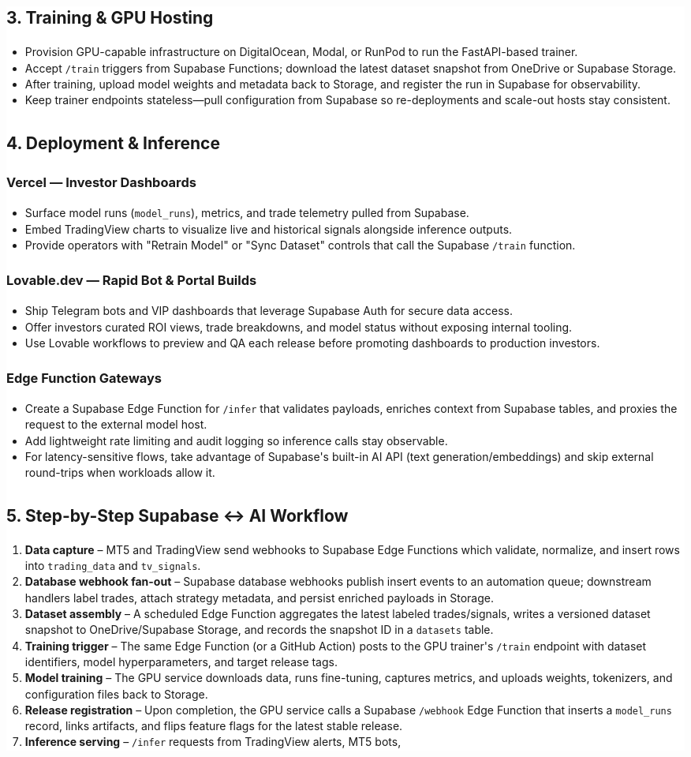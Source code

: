 ## 3. Training & GPU Hosting

- Provision GPU-capable infrastructure on DigitalOcean, Modal, or RunPod to run
  the FastAPI-based trainer.
- Accept `/train` triggers from Supabase Functions; download the latest dataset
  snapshot from OneDrive or Supabase Storage.
- After training, upload model weights and metadata back to Storage, and
  register the run in Supabase for observability.
- Keep trainer endpoints stateless—pull configuration from Supabase so
  re-deployments and scale-out hosts stay consistent.

## 4. Deployment & Inference

### Vercel — Investor Dashboards

- Surface model runs (`model_runs`), metrics, and trade telemetry pulled from
  Supabase.
- Embed TradingView charts to visualize live and historical signals alongside
  inference outputs.
- Provide operators with "Retrain Model" or "Sync Dataset" controls that call
  the Supabase `/train` function.

### Lovable.dev — Rapid Bot & Portal Builds

- Ship Telegram bots and VIP dashboards that leverage Supabase Auth for secure
  data access.
- Offer investors curated ROI views, trade breakdowns, and model status without
  exposing internal tooling.
- Use Lovable workflows to preview and QA each release before promoting
  dashboards to production investors.

### Edge Function Gateways

- Create a Supabase Edge Function for `/infer` that validates payloads, enriches
  context from Supabase tables, and proxies the request to the external model
  host.
- Add lightweight rate limiting and audit logging so inference calls stay
  observable.
- For latency-sensitive flows, take advantage of Supabase's built-in AI API
  (text generation/embeddings) and skip external round-trips when workloads
  allow it.

## 5. Step-by-Step Supabase ↔ AI Workflow

1. **Data capture** – MT5 and TradingView send webhooks to Supabase Edge
   Functions which validate, normalize, and insert rows into `trading_data` and
   `tv_signals`.
2. **Database webhook fan-out** – Supabase database webhooks publish insert
   events to an automation queue; downstream handlers label trades, attach
   strategy metadata, and persist enriched payloads in Storage.
3. **Dataset assembly** – A scheduled Edge Function aggregates the latest
   labeled trades/signals, writes a versioned dataset snapshot to
   OneDrive/Supabase Storage, and records the snapshot ID in a `datasets` table.
4. **Training trigger** – The same Edge Function (or a GitHub Action) posts to
   the GPU trainer's `/train` endpoint with dataset identifiers, model
   hyperparameters, and target release tags.
5. **Model training** – The GPU service downloads data, runs fine-tuning,
   captures metrics, and uploads weights, tokenizers, and configuration files
   back to Storage.
6. **Release registration** – Upon completion, the GPU service calls a Supabase
   `/webhook` Edge Function that inserts a `model_runs` record, links artifacts,
   and flips feature flags for the latest stable release.
7. **Inference serving** – `/infer` requests from TradingView alerts, MT5 bots,